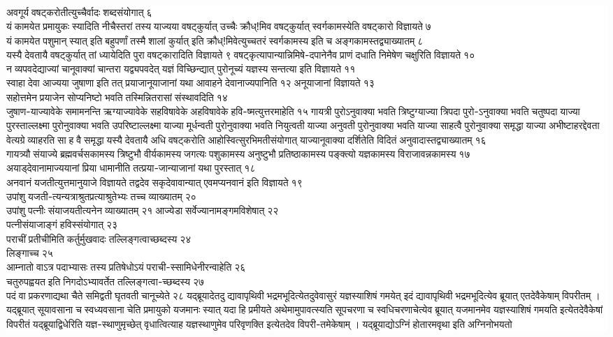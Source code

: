 अवगूर्य
वषट्करोतीत्युच्चैर्वादः
शब्दसंयोगात् ६   
यं कामयेत प्रमायुकः स्यादिति नीचैस्तरां
तस्य याज्यया वषट्कुर्यात् उच्चैः क्रौध्\!मिव वषट्कुर्यात्
स्वर्गकामस्येति वषट्कारो विज्ञायते ७   
यं
कामयेत पशुमान् स्यात् इति बहुपर्णां तस्मै शालां कुर्यात् इति
क्रौध्\!मिवेत्युच्चतरं स्वर्गकामस्य इति च
अङ्गकामस्तद्व्याख्यातम् ८   
यस्यै
देवतायै वषट्कुर्यात् तां ध्यायेदिति पुरा वषट्कारादिति विज्ञायते ९
वषट्कृत्यापान्यान्निमिषे-दपानेनैव प्राणं दधाति निमेषेण चक्षुरिति
विज्ञायते १०   
न व्यपवदेद्याज्यां चानूवाक्यां चान्तरा
यद्व्यपवदेत् यज्ञं विच्छिन्द्यात् पुरोनूच्यं यज्ञस्य
सन्तत्या इति विज्ञायते ११   
स्वाहा देवा आज्यया जुषाणा इति तत्
प्रयाजानूयाजानां यथा आवाहने देवानाज्यपानिति १२
अनूयाजानां विज्ञायते १३   
सहोत्तमेन प्रयाजेन सोप्यनिष्टो
भवति तस्मिन्नितरासां संस्थावदिति १४   
जुषाण-याज्यावेके समामनन्ति
ऋग्याज्यावेके सहविषावेके अहविषावेके हवि-ष्मत्युत्तरमाहेति १५
गायत्री पुरोऽनुवाक्या भवति त्रिष्टुग्याज्या त्रिपदा पुरो-ऽनुवाक्या भवति
चतुष्पदा याज्या पुरस्ताल्लक्ष्मा पुरोनुवाक्या भवति उपरिष्टाल्लक्ष्मा
याज्या मूर्धन्वती पुरोनुवाक्या भवति नियुत्वती याज्या अनुवती
पुरोनुवाक्या भवति याज्या साहत्वै पुरोनुवाक्या समृद्धा
याज्या अभीष्टाहरद्देवता वेत्यग्रे व्याहरति सा ह वै समृद्धा यस्यै
देवतायै अधि वषट्करोति आहोस्वित्सुरभिमतीसंयोगात्
याज्यानूवाक्या दर्शितेति विदितं
अनुवादास्तद्व्याख्यातम् १६   
गायत्र्यौ
संयाज्ये ब्रह्मवर्चसकामस्य त्रिष्टुभौ वीर्यकामस्य जगत्यः
पशुकामस्य अनुष्टुभौ प्रतिष्ठाकामस्य पङ्क्त्यो यज्ञकामस्य
विराजावन्नकामस्य १७   
अयाड्देवानामाज्ययानां प्रिया
धामानीति तत्प्रया-जान्याजानां यथा पुरस्तात् १८   
अनवानं
यजतीत्युत्तमानुयाजे विज्ञायते तद्वदेव सकृदेवावान्यात् एवमप्यनवानं
इति विज्ञायते १९   
उपांशु यजती-त्यन्यत्राश्रुतप्रत्याश्रुतेभ्यः तच्च
व्याख्यातम् २०   
उपांशु पत्नीः संयाजयतीत्यनेन व्याख्यातम् २१
आज्येडा सर्वेज्यानामङ्गमविशेषात् २२   
पत्नीसंयाजाङ्गं
हविस्संयोगात् २३   
पराचीं प्रतीचीमिति कर्तुर्मुखवादः
तल्लिङ्गत्वाच्छब्दस्य २४   
लिङ्गाच्च २५   
आम्नातो वाऽत्र पदाभ्यासः
तस्य प्रतिषेधोऽयं पराची-स्सामिधेनीरन्वाहेति २६   
चतुरुपह्वयत इति
निगदोऽभ्यावर्तेत तल्लिङ्गत्वा-च्छब्दस्य २७   
पदं वा
प्रकरणाद्यथा चैते समिद्वती घृतवती चानूच्येते २८
यद्ब्रूयादेतदु द्यावापृथिवी भद्रमभूदित्येतदुवेवासुरं यज्ञस्याशिषं
गमयेत् इदं द्यावापृथिवी भद्रमभूदित्येव ब्रूयात् एतदेवैकेषाम् विपरीतम्
। यद्ब्रूयात् सूयावसाना च स्वध्यवसाना चेति प्रमायुको यजमानः स्यात् यदा
हि प्रमीयते अथेमामुपावत्स्यति सूपचरणा च स्वधिचरणाचेत्येव ब्रूयात्
यजमानमेव यज्ञस्याशिषं गमयति इत्येतदेवैकेषां विपरीतं
यद्ब्रूयाद्विधेरिति यज्ञ-स्थाणुमृच्छेत् वृधात्वित्याह
यज्ञस्थाणुमेव परिवृणक्ति इत्येतदेव विपरी-तमेकेषाम् ।
यद्ब्रूयाद्योऽग्निं होतारमवृथा इति अग्निनोभयतो